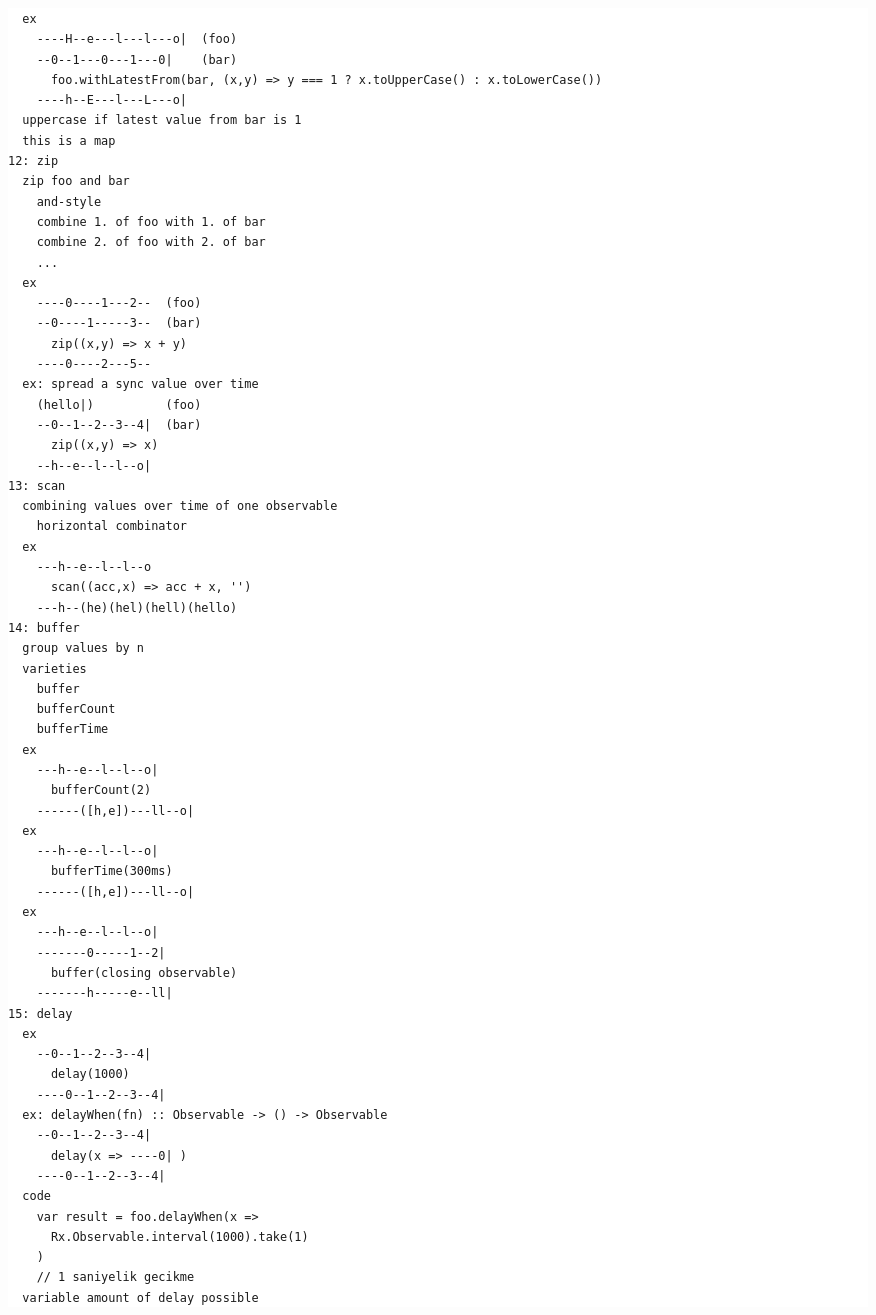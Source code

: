       ex
        ----H--e---l---l---o|  (foo)
        --0--1---0---1---0|    (bar)
          foo.withLatestFrom(bar, (x,y) => y === 1 ? x.toUpperCase() : x.toLowerCase())
        ----h--E---l---L---o|  
      uppercase if latest value from bar is 1
      this is a map
    12: zip
      zip foo and bar
        and-style
        combine 1. of foo with 1. of bar
        combine 2. of foo with 2. of bar
        ...
      ex
        ----0----1---2--  (foo)
        --0----1-----3--  (bar)
          zip((x,y) => x + y)
        ----0----2---5--
      ex: spread a sync value over time
        (hello|)          (foo)
        --0--1--2--3--4|  (bar)
          zip((x,y) => x)
        --h--e--l--l--o|
    13: scan
      combining values over time of one observable
        horizontal combinator
      ex
        ---h--e--l--l--o
          scan((acc,x) => acc + x, '')
        ---h--(he)(hel)(hell)(hello)
    14: buffer
      group values by n
      varieties
        buffer
        bufferCount
        bufferTime
      ex
        ---h--e--l--l--o|
          bufferCount(2)
        ------([h,e])---ll--o|
      ex
        ---h--e--l--l--o|
          bufferTime(300ms)
        ------([h,e])---ll--o|
      ex
        ---h--e--l--l--o|
        -------0-----1--2|
          buffer(closing observable)
        -------h-----e--ll|
    15: delay
      ex
        --0--1--2--3--4|
          delay(1000)
        ----0--1--2--3--4|
      ex: delayWhen(fn) :: Observable -> () -> Observable
        --0--1--2--3--4|
          delay(x => ----0| )
        ----0--1--2--3--4|
      code
        var result = foo.delayWhen(x =>
          Rx.Observable.interval(1000).take(1)
        )
        // 1 saniyelik gecikme
      variable amount of delay possible